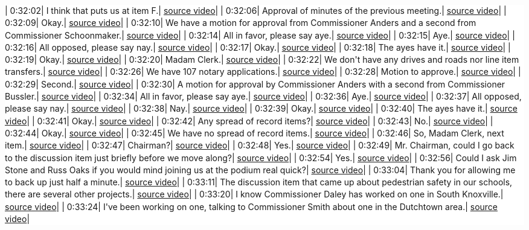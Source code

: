 | 0:32:02| I think that puts us at item F.| [source video](https://archive.org/details/cocomr267191118business?start=1922)|
| 0:32:06| Approval of minutes of the previous meeting.| [source video](https://archive.org/details/cocomr267191118business?start=1926)|
| 0:32:09| Okay.| [source video](https://archive.org/details/cocomr267191118business?start=1929)|
| 0:32:10| We have a motion for approval from Commissioner Anders and a second from Commissioner Schoonmaker.| [source video](https://archive.org/details/cocomr267191118business?start=1930)|
| 0:32:14| All in favor, please say aye.| [source video](https://archive.org/details/cocomr267191118business?start=1934)|
| 0:32:15| Aye.| [source video](https://archive.org/details/cocomr267191118business?start=1935)|
| 0:32:16| All opposed, please say nay.| [source video](https://archive.org/details/cocomr267191118business?start=1936)|
| 0:32:17| Okay.| [source video](https://archive.org/details/cocomr267191118business?start=1937)|
| 0:32:18| The ayes have it.| [source video](https://archive.org/details/cocomr267191118business?start=1938)|
| 0:32:19| Okay.| [source video](https://archive.org/details/cocomr267191118business?start=1939)|
| 0:32:20| Madam Clerk.| [source video](https://archive.org/details/cocomr267191118business?start=1940)|
| 0:32:22| We don't have any drives and roads nor line item transfers.| [source video](https://archive.org/details/cocomr267191118business?start=1942)|
| 0:32:26| We have 107 notary applications.| [source video](https://archive.org/details/cocomr267191118business?start=1946)|
| 0:32:28| Motion to approve.| [source video](https://archive.org/details/cocomr267191118business?start=1948)|
| 0:32:29| Second.| [source video](https://archive.org/details/cocomr267191118business?start=1949)|
| 0:32:30| A motion for approval by Commissioner Anders with a second from Commissioner Bussler.| [source video](https://archive.org/details/cocomr267191118business?start=1950)|
| 0:32:34| All in favor, please say aye.| [source video](https://archive.org/details/cocomr267191118business?start=1954)|
| 0:32:36| Aye.| [source video](https://archive.org/details/cocomr267191118business?start=1956)|
| 0:32:37| All opposed, please say nay.| [source video](https://archive.org/details/cocomr267191118business?start=1957)|
| 0:32:38| Nay.| [source video](https://archive.org/details/cocomr267191118business?start=1958)|
| 0:32:39| Okay.| [source video](https://archive.org/details/cocomr267191118business?start=1959)|
| 0:32:40| The ayes have it.| [source video](https://archive.org/details/cocomr267191118business?start=1960)|
| 0:32:41| Okay.| [source video](https://archive.org/details/cocomr267191118business?start=1961)|
| 0:32:42| Any spread of record items?| [source video](https://archive.org/details/cocomr267191118business?start=1962)|
| 0:32:43| No.| [source video](https://archive.org/details/cocomr267191118business?start=1963)|
| 0:32:44| Okay.| [source video](https://archive.org/details/cocomr267191118business?start=1964)|
| 0:32:45| We have no spread of record items.| [source video](https://archive.org/details/cocomr267191118business?start=1965)|
| 0:32:46| So, Madam Clerk, next item.| [source video](https://archive.org/details/cocomr267191118business?start=1966)|
| 0:32:47| Chairman?| [source video](https://archive.org/details/cocomr267191118business?start=1967)|
| 0:32:48| Yes.| [source video](https://archive.org/details/cocomr267191118business?start=1968)|
| 0:32:49| Mr. Chairman, could I go back to the discussion item just briefly before we move along?| [source video](https://archive.org/details/cocomr267191118business?start=1969)|
| 0:32:54| Yes.| [source video](https://archive.org/details/cocomr267191118business?start=1974)|
| 0:32:56| Could I ask Jim Stone and Russ Oaks if you would mind joining us at the podium real quick?| [source video](https://archive.org/details/cocomr267191118business?start=1976)|
| 0:33:04| Thank you for allowing me to back up just half a minute.| [source video](https://archive.org/details/cocomr267191118business?start=1984)|
| 0:33:11| The discussion item that came up about pedestrian safety in our schools, there are several other projects.| [source video](https://archive.org/details/cocomr267191118business?start=1991)|
| 0:33:20| I know Commissioner Daley has worked on one in South Knoxville.| [source video](https://archive.org/details/cocomr267191118business?start=2000)|
| 0:33:24| I've been working on one, talking to Commissioner Smith about one in the Dutchtown area.| [source video](https://archive.org/details/cocomr267191118business?start=2004)|